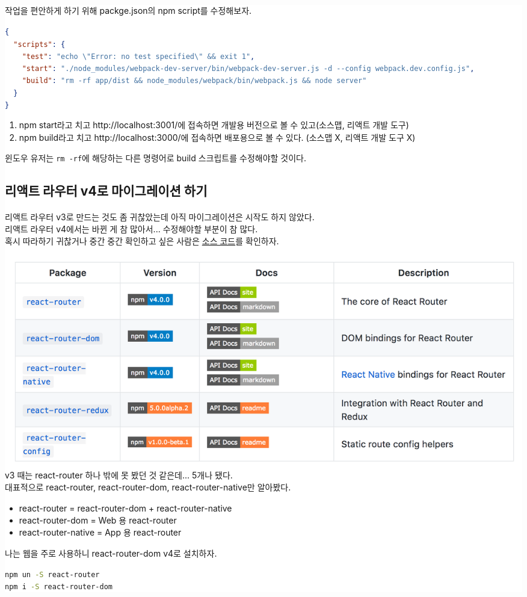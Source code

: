 작업을 편안하게 하기 위해 packge.json의 npm script를 수정해보자.  
```json
{
  "scripts": {
    "test": "echo \"Error: no test specified\" && exit 1",
    "start": "./node_modules/webpack-dev-server/bin/webpack-dev-server.js -d --config webpack.dev.config.js",
    "build": "rm -rf app/dist && node_modules/webpack/bin/webpack.js && node server"
  }
}
```

1. npm start라고 치고 http://localhost:3001/에 접속하면 개발용 버전으로 볼 수 있고(소스맵, 리액트 개발 도구)  
2. npm build라고 치고 http://localhost:3000/에 접속하면 배포용으로 볼 수 있다. (소스맵 X, 리액트 개발 도구 X)  

윈도우 유저는 `rm -rf`에 해당하는 다른 명령어로 build 스크립트를 수정해야할 것이다.  

## 리액트 라우터 v4로 마이그레이션 하기
리액트 라우터 v3로 만드는 것도 좀 귀찮았는데 아직 마이그레이션은 시작도 하지 않았다.  
리액트 라우터 v4에서는 바뀐 게 참 많아서... 수정해야할 부분이 참 많다.  
혹시 따라하기 귀찮거나 중간 중간 확인하고 싶은 사람은 [소스 코드](https://github.com/perfectacle/react-router-4/tree/v4)를 확인하자.

![뭐가 이렇게 많아?](react-router-v4/04.png)  
v3 때는 react-router 하나 밖에 못 봤던 것 같은데... 5개나 됐다.  
대표적으로 react-router, react-router-dom, react-router-native만 알아봤다.  
* react-router = react-router-dom + react-router-native  
* react-router-dom = Web 용 react-router  
* react-router-native = App 용 react-router

나는 웹을 주로 사용하니 react-router-dom v4로 설치하자.  
```bash
npm un -S react-router
npm i -S react-router-dom
```
